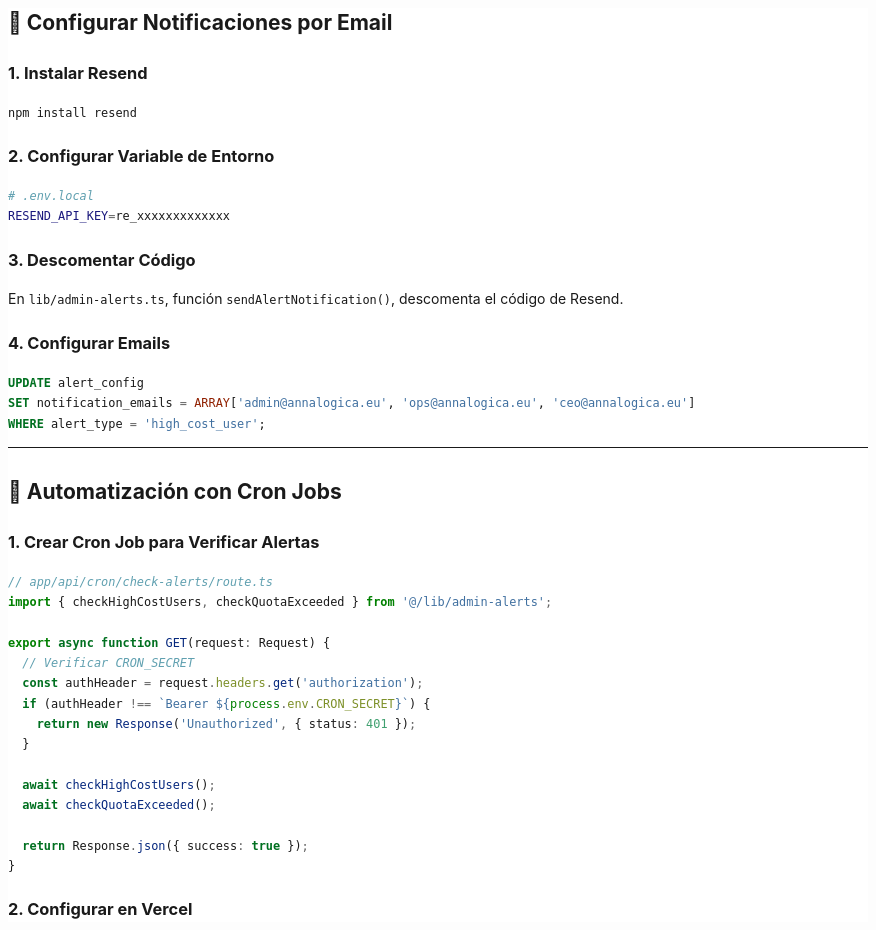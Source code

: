 
## 🔔 Configurar Notificaciones por Email

### 1. Instalar Resend

```bash
npm install resend
```

### 2. Configurar Variable de Entorno

```bash
# .env.local
RESEND_API_KEY=re_xxxxxxxxxxxxx
```

### 3. Descomentar Código

En `lib/admin-alerts.ts`, función `sendAlertNotification()`, descomenta el código de Resend.

### 4. Configurar Emails

```sql
UPDATE alert_config
SET notification_emails = ARRAY['admin@annalogica.eu', 'ops@annalogica.eu', 'ceo@annalogica.eu']
WHERE alert_type = 'high_cost_user';
```

---

## 🤖 Automatización con Cron Jobs

### 1. Crear Cron Job para Verificar Alertas

```typescript
// app/api/cron/check-alerts/route.ts
import { checkHighCostUsers, checkQuotaExceeded } from '@/lib/admin-alerts';

export async function GET(request: Request) {
  // Verificar CRON_SECRET
  const authHeader = request.headers.get('authorization');
  if (authHeader !== `Bearer ${process.env.CRON_SECRET}`) {
    return new Response('Unauthorized', { status: 401 });
  }

  await checkHighCostUsers();
  await checkQuotaExceeded();

  return Response.json({ success: true });
}
```

### 2. Configurar en Vercel
